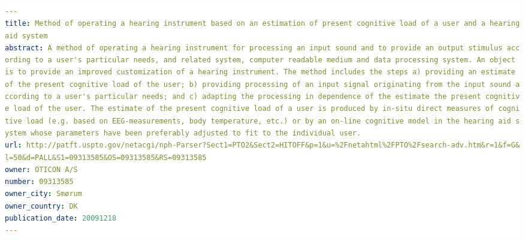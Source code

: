 ```yaml
---
title: Method of operating a hearing instrument based on an estimation of present cognitive load of a user and a hearing aid system
abstract: A method of operating a hearing instrument for processing an input sound and to provide an output stimulus according to a user's particular needs, and related system, computer readable medium and data processing system. An object is to provide an improved customization of a hearing instrument. The method includes the steps a) providing an estimate of the present cognitive load of the user; b) providing processing of an input signal originating from the input sound according to a user's particular needs; and c) adapting the processing in dependence of the estimate the present cognitive load of the user. The estimate of the present cognitive load of a user is produced by in-situ direct measures of cognitive load (e.g. based on EEG-measurements, body temperature, etc.) or by an on-line cognitive model in the hearing aid system whose parameters have been preferably adjusted to fit to the individual user.
url: http://patft.uspto.gov/netacgi/nph-Parser?Sect1=PTO2&Sect2=HITOFF&p=1&u=%2Fnetahtml%2FPTO%2Fsearch-adv.htm&r=1&f=G&l=50&d=PALL&S1=09313585&OS=09313585&RS=09313585
owner: OTICON A/S
number: 09313585
owner_city: Smørum
owner_country: DK
publication_date: 20091218
---
```

